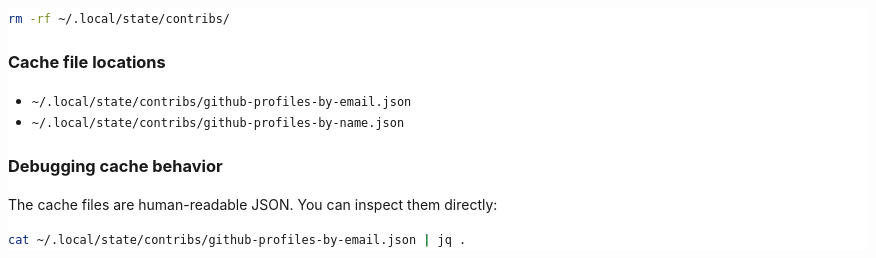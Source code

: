 ```bash
rm -rf ~/.local/state/contribs/
```

### Cache file locations

- `~/.local/state/contribs/github-profiles-by-email.json`
- `~/.local/state/contribs/github-profiles-by-name.json`

### Debugging cache behavior

The cache files are human-readable JSON. You can inspect them directly:

```bash
cat ~/.local/state/contribs/github-profiles-by-email.json | jq .
```

[cache-impl]: src/lib/server/cache.ts
[gitstats-impl]: src/lib/server/gitStats.ts
